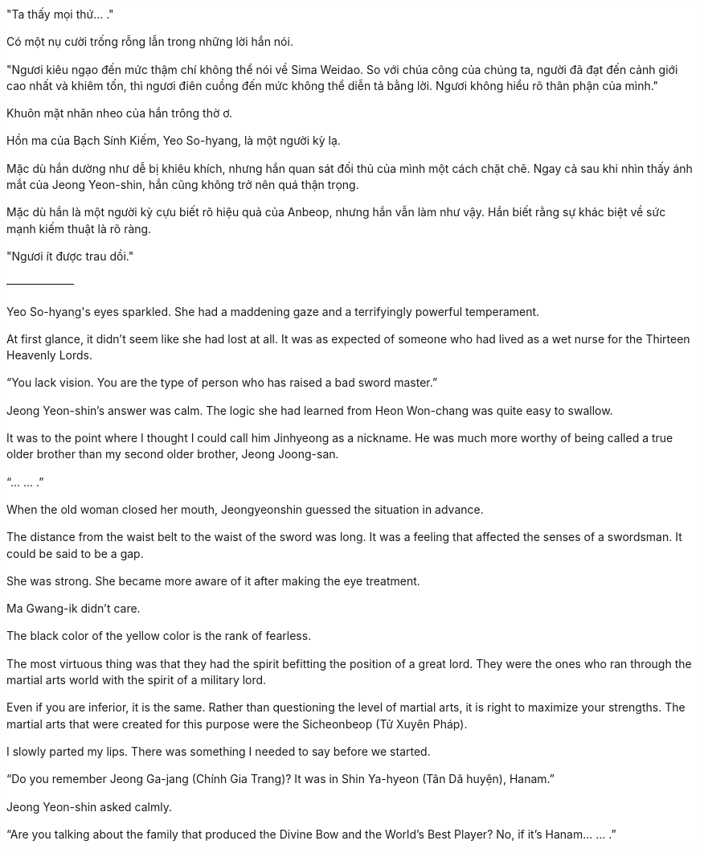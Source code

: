 "Ta thấy mọi thứ... ."

Có một nụ cười trống rỗng lẫn trong những lời hắn nói.

"Ngươi kiêu ngạo đến mức thậm chí không thể nói về Sima Weidao. So với chúa công của chúng ta, người đã đạt đến cảnh giới cao nhất và khiêm tốn, thì ngươi điên cuồng đến mức không thể diễn tả bằng lời. Ngươi không hiểu rõ thân phận của mình."

Khuôn mặt nhăn nheo của hắn trông thờ ơ.

Hồn ma của Bạch Sính Kiếm, Yeo So-hyang, là một người kỳ lạ.

Mặc dù hắn dường như dễ bị khiêu khích, nhưng hắn quan sát đối thủ của mình một cách chặt chẽ. Ngay cả sau khi nhìn thấy ánh mắt của Jeong Yeon-shin, hắn cũng không trở nên quá thận trọng.

Mặc dù hắn là một người kỳ cựu biết rõ hiệu quả của Anbeop, nhưng hắn vẫn làm như vậy. Hắn biết rằng sự khác biệt về sức mạnh kiếm thuật là rõ ràng.

"Ngươi ít được trau dồi."

——————

Yeo So-hyang's eyes sparkled. She had a maddening gaze and a terrifyingly powerful temperament.

At first glance, it didn’t seem like she had lost at all. It was as expected of someone who had lived as a wet nurse for the Thirteen Heavenly Lords.

“You lack vision. You are the type of person who has raised a bad sword master.”

Jeong Yeon-shin’s answer was calm. The logic she had learned from Heon Won-chang was quite easy to swallow.

It was to the point where I thought I could call him Jinhyeong as a nickname. He was much more worthy of being called a true older brother than my second older brother, Jeong Joong-san.

“… … .”

When the old woman closed her mouth, Jeongyeonshin guessed the situation in advance.

The distance from the waist belt to the waist of the sword was long. It was a feeling that affected the senses of a swordsman. It could be said to be a gap.

She was strong. She became more aware of it after making the eye treatment.

Ma Gwang-ik didn’t care.

The black color of the yellow color is the rank of fearless.

The most virtuous thing was that they had the spirit befitting the position of a great lord. They were the ones who ran through the martial arts world with the spirit of a military lord.

Even if you are inferior, it is the same. Rather than questioning the level of martial arts, it is right to maximize your strengths. The martial arts that were created for this purpose were the Sicheonbeop (Tử Xuyên Pháp).

I slowly parted my lips. There was something I needed to say before we started.

“Do you remember Jeong Ga-jang (Chính Gia Trang)? It was in Shin Ya-hyeon (Tân Dã huyện), Hanam.”

Jeong Yeon-shin asked calmly.

“Are you talking about the family that produced the Divine Bow and the World’s Best Player? No, if it’s Hanam… … .”
